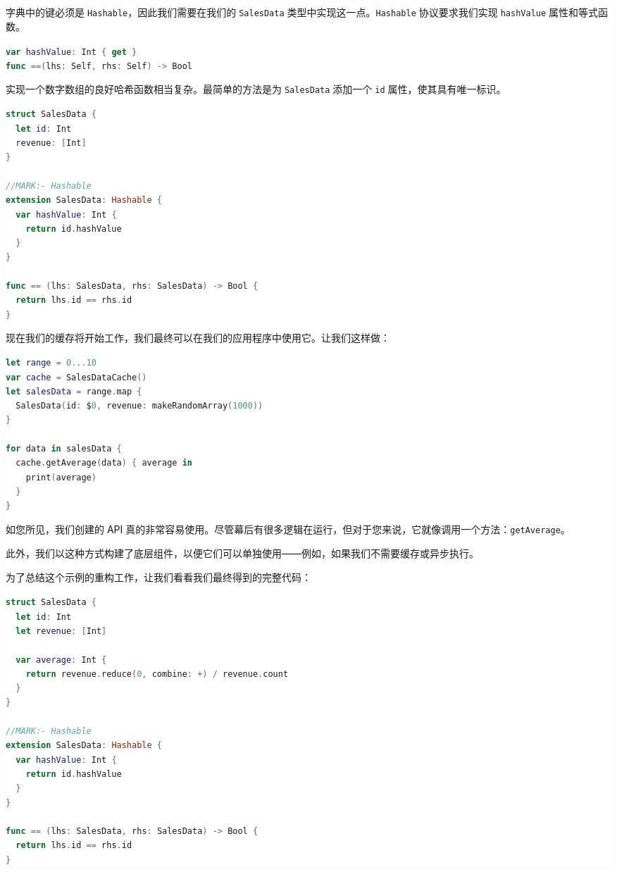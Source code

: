 字典中的键必须是 `Hashable`，因此我们需要在我们的 `SalesData` 类型中实现这一点。`Hashable` 协议要求我们实现 `hashValue` 属性和等式函数。

```swift
var hashValue: Int { get }
func ==(lhs: Self, rhs: Self) -> Bool
```

实现一个数字数组的良好哈希函数相当复杂。最简单的方法是为 `SalesData` 添加一个 `id` 属性，使其具有唯一标识。

```swift
struct SalesData {
  let id: Int
  revenue: [Int]
}

//MARK:- Hashable
extension SalesData: Hashable {
  var hashValue: Int {
    return id.hashValue
  }
}

func == (lhs: SalesData, rhs: SalesData) -> Bool {
  return lhs.id == rhs.id
}
```

现在我们的缓存将开始工作，我们最终可以在我们的应用程序中使用它。让我们这样做：

```swift
let range = 0...10
var cache = SalesDataCache()
let salesData = range.map {
  SalesData(id: $0, revenue: makeRandomArray(1000))
}

for data in salesData {
  cache.getAverage(data) { average in
    print(average)
  }
}
```

如您所见，我们创建的 API 真的非常容易使用。尽管幕后有很多逻辑在运行，但对于您来说，它就像调用一个方法：`getAverage`。

此外，我们以这种方式构建了底层组件，以便它们可以单独使用——例如，如果我们不需要缓存或异步执行。

为了总结这个示例的重构工作，让我们看看我们最终得到的完整代码：

```swift
struct SalesData {
  let id: Int
  let revenue: [Int]

  var average: Int {
    return revenue.reduce(0, combine: +) / revenue.count
  }
}

//MARK:- Hashable
extension SalesData: Hashable {
  var hashValue: Int {
    return id.hashValue
  }
}

func == (lhs: SalesData, rhs: SalesData) -> Bool {
  return lhs.id == rhs.id
}
```